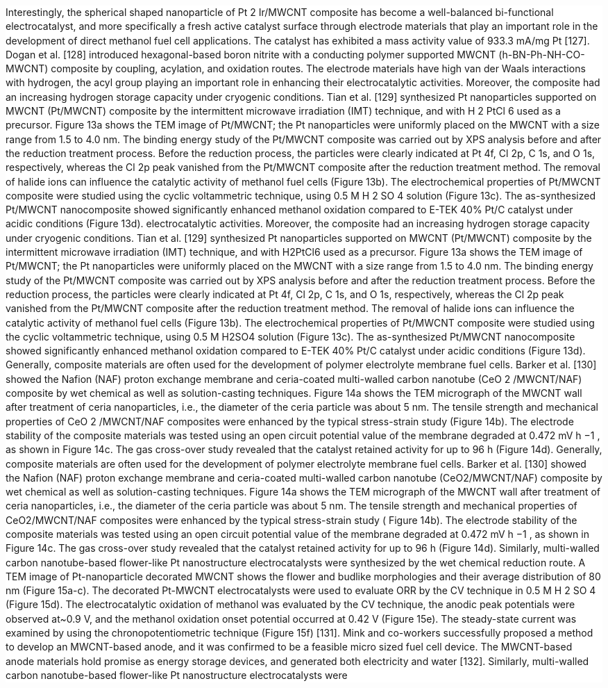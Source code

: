 Interestingly, the spherical shaped nanoparticle of Pt 2 Ir/MWCNT composite has become a well-balanced bi-functional electrocatalyst, and more specifically a fresh active catalyst surface through electrode materials that play an important role in the development of direct methanol fuel cell applications. The catalyst has exhibited a mass activity value of 933.3 mA/mg Pt [127]. Dogan et al. [128] introduced hexagonal-based boron nitrite with a conducting polymer supported MWCNT (h-BN-Ph-NH-CO-MWCNT) composite by coupling, acylation, and oxidation routes. The electrode materials have high van der Waals interactions with hydrogen, the acyl group playing an important role in enhancing their electrocatalytic activities. Moreover, the composite had an increasing hydrogen storage capacity under cryogenic conditions. Tian et al. [129] synthesized Pt nanoparticles supported on MWCNT (Pt/MWCNT) composite by the intermittent microwave irradiation (IMT) technique, and with H 2 PtCl 6 used as a precursor. Figure 13a shows the TEM image of Pt/MWCNT; the Pt nanoparticles were uniformly placed on the MWCNT with a size range from 1.5 to 4.0 nm. The binding energy study of the Pt/MWCNT composite was carried out by XPS analysis before and after the reduction treatment process. Before the reduction process, the particles were clearly indicated at Pt 4f, Cl 2p, C 1s, and O 1s, respectively, whereas the Cl 2p peak vanished from the Pt/MWCNT composite after the reduction treatment method. The removal of halide ions can influence the catalytic activity of methanol fuel cells (Figure 13b). The electrochemical properties of Pt/MWCNT composite were studied using the cyclic voltammetric technique, using 0.5 M H 2 SO 4 solution (Figure 13c). The as-synthesized Pt/MWCNT nanocomposite showed significantly enhanced methanol oxidation compared to E-TEK 40% Pt/C catalyst under acidic conditions (Figure 13d). electrocatalytic activities. Moreover, the composite had an increasing hydrogen storage capacity under cryogenic conditions. Tian et al. [129] synthesized Pt nanoparticles supported on MWCNT (Pt/MWCNT) composite by the intermittent microwave irradiation (IMT) technique, and with H2PtCl6 used as a precursor. Figure 13a shows the TEM image of Pt/MWCNT; the Pt nanoparticles were uniformly placed on the MWCNT with a size range from 1.5 to 4.0 nm. The binding energy study of the Pt/MWCNT composite was carried out by XPS analysis before and after the reduction treatment process. Before the reduction process, the particles were clearly indicated at Pt 4f, Cl 2p, C 1s, and O 1s, respectively, whereas the Cl 2p peak vanished from the Pt/MWCNT composite after the reduction treatment method. The removal of halide ions can influence the catalytic activity of methanol fuel cells (Figure 13b). The electrochemical properties of Pt/MWCNT composite were studied using the cyclic voltammetric technique, using 0.5 M H2SO4 solution (Figure 13c). The as-synthesized Pt/MWCNT nanocomposite showed significantly enhanced methanol oxidation compared to E-TEK 40% Pt/C catalyst under acidic conditions (Figure 13d). Generally, composite materials are often used for the development of polymer electrolyte membrane fuel cells. Barker et al. [130] showed the Nafion (NAF) proton exchange membrane and ceria-coated multi-walled carbon nanotube (CeO 2 /MWCNT/NAF) composite by wet chemical as well as solution-casting techniques. Figure 14a shows the TEM micrograph of the MWCNT wall after treatment of ceria nanoparticles, i.e., the diameter of the ceria particle was about 5 nm. The tensile strength and mechanical properties of CeO 2 /MWCNT/NAF composites were enhanced by the typical stress-strain study (Figure 14b). The electrode stability of the composite materials was tested using an open circuit potential value of the membrane degraded at 0.472 mV h −1 , as shown in Figure 14c. The gas cross-over study revealed that the catalyst retained activity for up to 96 h (Figure 14d). Generally, composite materials are often used for the development of polymer electrolyte membrane fuel cells. Barker et al. [130] showed the Nafion (NAF) proton exchange membrane and ceria-coated multi-walled carbon nanotube (CeO2/MWCNT/NAF) composite by wet chemical as well as solution-casting techniques. Figure 14a shows the TEM micrograph of the MWCNT wall after treatment of ceria nanoparticles, i.e., the diameter of the ceria particle was about 5 nm. The tensile strength and mechanical properties of CeO2/MWCNT/NAF composites were enhanced by the typical stress-strain study ( Figure  14b). The electrode stability of the composite materials was tested using an open circuit potential value of the membrane degraded at 0.472 mV h −1 , as shown in Figure 14c. The gas cross-over study revealed that the catalyst retained activity for up to 96 h (Figure 14d).  Similarly, multi-walled carbon nanotube-based flower-like Pt nanostructure electrocatalysts were synthesized by the wet chemical reduction route. A TEM image of Pt-nanoparticle decorated MWCNT shows the flower and budlike morphologies and their average distribution of 80 nm (Figure 15a-c). The decorated Pt-MWCNT electrocatalysts were used to evaluate ORR by the CV technique in 0.5 M H 2 SO 4 (Figure 15d). The electrocatalytic oxidation of methanol was evaluated by the CV technique, the anodic peak potentials were observed at~0.9 V, and the methanol oxidation onset potential occurred at 0.42 V (Figure 15e). The steady-state current was examined by using the chronopotentiometric technique (Figure 15f) [131]. Mink and co-workers successfully proposed a method to develop an MWCNT-based anode, and it was confirmed to be a feasible micro sized fuel cell device. The MWCNT-based anode materials hold promise as energy storage devices, and generated both electricity and water [132]. Similarly, multi-walled carbon nanotube-based flower-like Pt nanostructure electrocatalysts were
